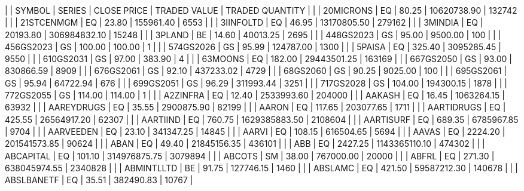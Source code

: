 |  | SYMBOL | SERIES | CLOSE PRICE | TRADED VALUE | TRADED QUANTITY |
|  | 20MICRONS | EQ | 80.25 | 10620738.90 | 132742 |
|  | 21STCENMGM | EQ | 23.80 | 155961.40 | 6553 |
|  | 3IINFOLTD | EQ | 46.95 | 13170805.50 | 279162 |
|  | 3MINDIA | EQ | 20193.80 | 306984832.10 | 15248 |
|  | 3PLAND | BE | 14.60 | 40013.25 | 2695 |
|  | 448GS2023 | GS | 95.00 | 9500.00 | 100 |
|  | 456GS2023 | GS | 100.00 | 100.00 | 1 |
|  | 574GS2026 | GS | 95.99 | 124787.00 | 1300 |
|  | 5PAISA | EQ | 325.40 | 3095285.45 | 9550 |
|  | 610GS2031 | GS | 97.00 | 383.90 | 4 |
|  | 63MOONS | EQ | 182.00 | 29443501.25 | 163169 |
|  | 667GS2050 | GS | 93.00 | 830866.59 | 8909 |
|  | 676GS2061 | GS | 92.10 | 437233.02 | 4729 |
|  | 68GS2060 | GS | 90.25 | 9025.00 | 100 |
|  | 695GS2061 | GS | 95.94 | 64722.94 | 676 |
|  | 699GS2051 | GS | 96.29 | 311993.44 | 3251 |
|  | 717GS2028 | GS | 104.00 | 194300.15 | 1878 |
|  | 772GS2055 | GS | 114.00 | 114.00 | 1 |
|  | A2ZINFRA | EQ | 12.40 | 2533993.60 | 204000 |
|  | AAKASH | EQ | 16.45 | 1063264.15 | 63932 |
|  | AAREYDRUGS | EQ | 35.55 | 2900875.90 | 82199 |
|  | AARON | EQ | 117.65 | 203077.65 | 1711 |
|  | AARTIDRUGS | EQ | 425.55 | 26564917.20 | 62307 |
|  | AARTIIND | EQ | 760.75 | 1629385883.50 | 2108604 |
|  | AARTISURF | EQ | 689.35 | 6785967.85 | 9704 |
|  | AARVEEDEN | EQ | 23.10 | 341347.25 | 14845 |
|  | AARVI | EQ | 108.15 | 616504.65 | 5694 |
|  | AAVAS | EQ | 2224.20 | 201541573.85 | 90624 |
|  | ABAN | EQ | 49.40 | 21845156.35 | 436101 |
|  | ABB | EQ | 2427.25 | 1143365110.10 | 474302 |
|  | ABCAPITAL | EQ | 101.10 | 314976875.75 | 3079894 |
|  | ABCOTS | SM | 38.00 | 767000.00 | 20000 |
|  | ABFRL | EQ | 271.30 | 638045974.55 | 2340828 |
|  | ABMINTLLTD | BE | 91.75 | 127746.15 | 1460 |
|  | ABSLAMC | EQ | 421.50 | 59587212.30 | 140678 |
|  | ABSLBANETF | EQ | 35.51 | 382490.83 | 10767 |